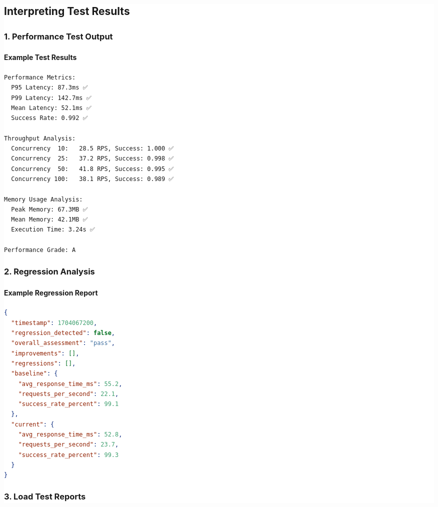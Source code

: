 ## Interpreting Test Results

### 1. Performance Test Output

#### Example Test Results
```
Performance Metrics:
  P95 Latency: 87.3ms ✅
  P99 Latency: 142.7ms ✅
  Mean Latency: 52.1ms ✅
  Success Rate: 0.992 ✅

Throughput Analysis:
  Concurrency  10:   28.5 RPS, Success: 1.000 ✅
  Concurrency  25:   37.2 RPS, Success: 0.998 ✅
  Concurrency  50:   41.8 RPS, Success: 0.995 ✅
  Concurrency 100:   38.1 RPS, Success: 0.989 ✅

Memory Usage Analysis:
  Peak Memory: 67.3MB ✅
  Mean Memory: 42.1MB ✅
  Execution Time: 3.24s ✅

Performance Grade: A
```

### 2. Regression Analysis

#### Example Regression Report
```json
{
  "timestamp": 1704067200,
  "regression_detected": false,
  "overall_assessment": "pass",
  "improvements": [],
  "regressions": [],
  "baseline": {
    "avg_response_time_ms": 55.2,
    "requests_per_second": 22.1,
    "success_rate_percent": 99.1
  },
  "current": {
    "avg_response_time_ms": 52.8,
    "requests_per_second": 23.7,
    "success_rate_percent": 99.3
  }
}
```

### 3. Load Test Reports
